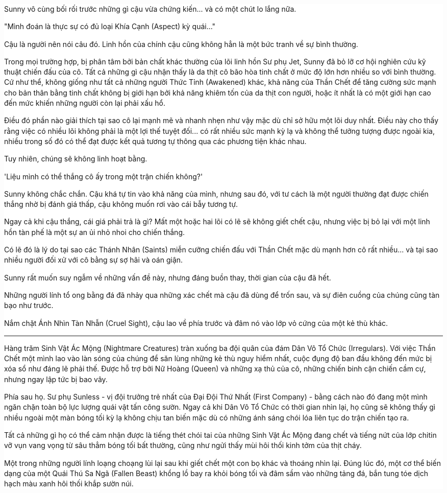 Sunny vô cùng bối rối trước những gì cậu vừa chứng kiến... và có một chút lo lắng nữa.

"Mình đoán là thực sự có đủ loại Khía Cạnh (Aspect) kỳ quái..."

Cậu là người nên nói câu đó. Linh hồn của chính cậu cũng không hẳn là một bức tranh về sự bình thường.

Trong mọi trường hợp, bị phân tâm bởi bản chất khác thường của lõi linh hồn Sư phụ Jet, Sunny đã bỏ lỡ cơ hội nghiên cứu kỹ thuật chiến đấu của cô. Tất cả những gì cậu nhận thấy là da thịt cô bão hòa tinh chất ở mức độ lớn hơn nhiều so với bình thường. Cứ như thể, không giống như tất cả những người Thức Tỉnh (Awakened) khác, khả năng của Thần Chết để tăng cường sức mạnh cho bản thân bằng tinh chất không bị giới hạn bởi khả năng khiêm tốn của da thịt con người, hoặc ít nhất là có một giới hạn cao đến mức khiến những người còn lại phải xấu hổ.

Điều đó phần nào giải thích tại sao cô lại mạnh mẽ và nhanh nhẹn như vậy mặc dù chỉ sở hữu một lõi duy nhất. Điều này cho thấy rằng việc có nhiều lõi không phải là một lợi thế tuyệt đối... có rất nhiều sức mạnh kỳ lạ và không thể tưởng tượng được ngoài kia, nhiều trong số đó có thể đạt được kết quả tương tự thông qua các phương tiện khác nhau.

Tuy nhiên, chúng sẽ không linh hoạt bằng.

'Liệu mình có thể thắng cô ấy trong một trận chiến không?'

Sunny không chắc chắn. Cậu khá tự tin vào khả năng của mình, nhưng sau đó, với tư cách là một người thường đạt được chiến thắng nhờ bị đánh giá thấp, cậu không muốn rơi vào cái bẫy tương tự.

Ngay cả khi cậu thắng, cái giá phải trả là gì? Mất một hoặc hai lõi có lẽ sẽ không giết chết cậu, nhưng việc bị bỏ lại với một linh hồn tàn phế là một sự an ủi nhỏ nhoi cho chiến thắng.

Có lẽ đó là lý do tại sao các Thánh Nhân (Saints) miễn cưỡng chiến đấu với Thần Chết mặc dù mạnh hơn cô rất nhiều... và tại sao nhiều người đối xử với cô bằng sự sợ hãi và oán giận.

Sunny rất muốn suy ngẫm về những vấn đề này, nhưng đáng buồn thay, thời gian của cậu đã hết.

Những người lính tổ ong bằng đá đã nhảy qua những xác chết mà cậu đã dùng để trốn sau, và sự điên cuồng của chúng cũng tàn bạo như trước.

Nắm chặt Ánh Nhìn Tàn Nhẫn (Cruel Sight), cậu lao về phía trước và đâm nó vào lớp vỏ cứng của một kẻ thù khác.

***

Hàng trăm Sinh Vật Ác Mộng (Nightmare Creatures) tràn xuống ba đội quân của đám Dân Vô Tổ Chức (Irregulars). Với việc Thần Chết một mình lao vào làn sóng của chúng để săn lùng những kẻ thù nguy hiểm nhất, cuộc đụng độ ban đầu không đến mức bị xóa sổ như đáng lẽ phải thế. Được hỗ trợ bởi Nữ Hoàng (Queen) và những xạ thủ của cô, những chiến binh cận chiến cầm cự, nhưng ngay lập tức bị bao vây.

Phía sau họ. Sư phụ Sunless - vị đội trưởng trẻ nhất của Đại Đội Thứ Nhất (First Company) - bằng cách nào đó đang một mình ngăn chặn toàn bộ lực lượng quái vật tấn công sườn. Ngay cả khi Dân Vô Tổ Chức có thời gian nhìn lại, họ cũng sẽ không thấy gì nhiều ngoài một màn bóng tối kỳ lạ không chịu tan biến mặc dù có những ánh sáng chói lóa liên tục do trận chiến tạo ra.

Tất cả những gì họ có thể cảm nhận được là tiếng thét chói tai của những Sinh Vật Ác Mộng đang chết và tiếng nứt của lớp chitin vỡ vụn vang vọng từ sâu thẳm bóng tối bất thường, cũng như ngửi thấy mùi hôi thối kinh tởm của thịt cháy.

Một trong những người lính loạng choạng lùi lại sau khi giết chết một con bọ khác và thoáng nhìn lại. Đúng lúc đó, một cơ thể biến dạng của một Quái Thú Sa Ngã (Fallen Beast) khổng lồ bay ra khỏi bóng tối và đâm sầm vào những tảng đá, bắn tung tóe dịch hạch màu xanh hôi thối khắp sườn núi.
